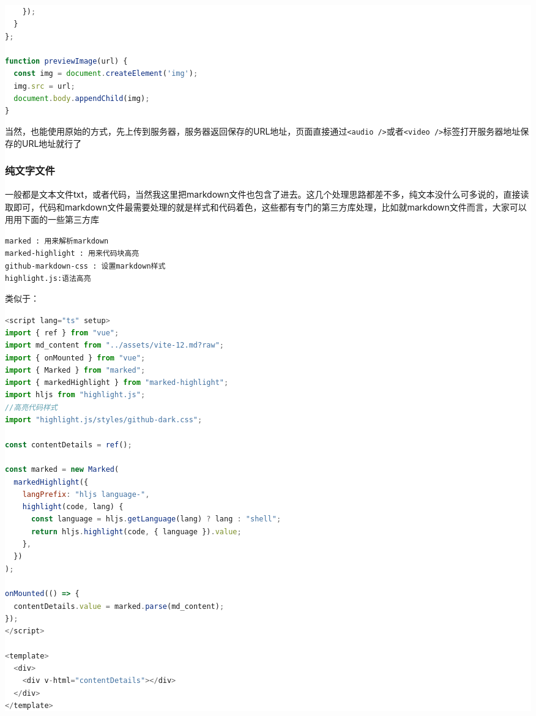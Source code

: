 ```js
    });
  }
};

function previewImage(url) {
  const img = document.createElement('img');
  img.src = url;
  document.body.appendChild(img);
}
```

当然，也能使用原始的方式，先上传到服务器，服务器返回保存的URL地址，页面直接通过`<audio />`或者`<video />`标签打开服务器地址保存的URL地址就行了

### 纯文字文件

一般都是文本文件txt，或者代码，当然我这里把markdown文件也包含了进去。这几个处理思路都差不多，纯文本没什么可多说的，直接读取即可，代码和markdown文件最需要处理的就是样式和代码着色，这些都有专门的第三方库处理，比如就markdown文件而言，大家可以用用下面的一些第三方库

```text
marked : 用来解析markdown
marked-highlight : 用来代码块高亮
github-markdown-css : 设置markdown样式
highlight.js:语法高亮
```

类似于：

```js
<script lang="ts" setup>
import { ref } from "vue";
import md_content from "../assets/vite-12.md?raw";
import { onMounted } from "vue";
import { Marked } from "marked";
import { markedHighlight } from "marked-highlight";
import hljs from "highlight.js";
//高亮代码样式
import "highlight.js/styles/github-dark.css";

const contentDetails = ref();

const marked = new Marked(
  markedHighlight({
    langPrefix: "hljs language-",
    highlight(code, lang) {
      const language = hljs.getLanguage(lang) ? lang : "shell";
      return hljs.highlight(code, { language }).value;
    },
  })
);

onMounted(() => {
  contentDetails.value = marked.parse(md_content);
});
</script>

<template>
  <div>
    <div v-html="contentDetails"></div>
  </div>
</template>

```
